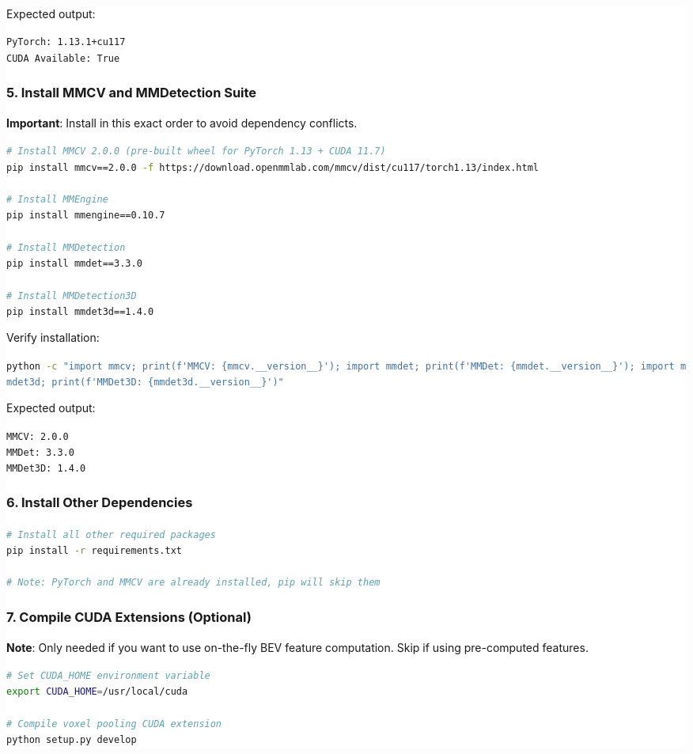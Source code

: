 Expected output:
```
PyTorch: 1.13.1+cu117
CUDA Available: True
```

### 5. Install MMCV and MMDetection Suite

**Important**: Install in this exact order to avoid dependency conflicts.

```bash
# Install MMCV 2.0.0 (pre-built wheel for PyTorch 1.13 + CUDA 11.7)
pip install mmcv==2.0.0 -f https://download.openmmlab.com/mmcv/dist/cu117/torch1.13/index.html

# Install MMEngine
pip install mmengine==0.10.7

# Install MMDetection
pip install mmdet==3.3.0

# Install MMDetection3D
pip install mmdet3d==1.4.0
```

Verify installation:
```bash
python -c "import mmcv; print(f'MMCV: {mmcv.__version__}'); import mmdet; print(f'MMDet: {mmdet.__version__}'); import mmdet3d; print(f'MMDet3D: {mmdet3d.__version__}')"
```

Expected output:
```
MMCV: 2.0.0
MMDet: 3.3.0
MMDet3D: 1.4.0
```

### 6. Install Other Dependencies

```bash
# Install all other required packages
pip install -r requirements.txt

# Note: PyTorch and MMCV are already installed, pip will skip them
```

### 7. Compile CUDA Extensions (Optional)

**Note**: Only needed if you want to use on-the-fly BEV feature computation. Skip if using pre-computed features.

```bash
# Set CUDA_HOME environment variable
export CUDA_HOME=/usr/local/cuda

# Compile voxel pooling CUDA extension
python setup.py develop
```
